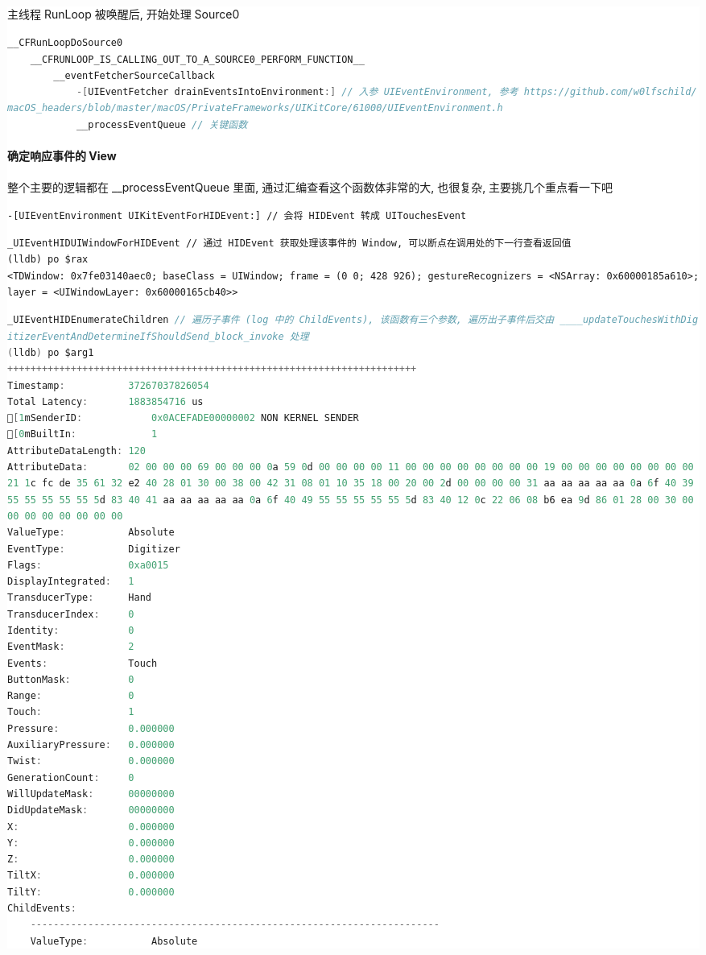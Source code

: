 主线程 RunLoop 被唤醒后, 开始处理 Source0

```objective-c
__CFRunLoopDoSource0
    __CFRUNLOOP_IS_CALLING_OUT_TO_A_SOURCE0_PERFORM_FUNCTION__
        __eventFetcherSourceCallback
            -[UIEventFetcher drainEventsIntoEnvironment:] // 入参 UIEventEnvironment, 参考 https://github.com/w0lfschild/macOS_headers/blob/master/macOS/PrivateFrameworks/UIKitCore/61000/UIEventEnvironment.h
            __processEventQueue // 关键函数
```

#### 确定响应事件的 View

整个主要的逻辑都在 __processEventQueue 里面, 通过汇编查看这个函数体非常的大, 也很复杂, 主要挑几个重点看一下吧

```
-[UIEventEnvironment UIKitEventForHIDEvent:] // 会将 HIDEvent 转成 UITouchesEvent
```

```
_UIEventHIDUIWindowForHIDEvent // 通过 HIDEvent 获取处理该事件的 Window, 可以断点在调用处的下一行查看返回值
(lldb) po $rax
<TDWindow: 0x7fe03140aec0; baseClass = UIWindow; frame = (0 0; 428 926); gestureRecognizers = <NSArray: 0x60000185a610>; layer = <UIWindowLayer: 0x60000165cb40>>
```

```objective-c
_UIEventHIDEnumerateChildren // 遍历子事件 (log 中的 ChildEvents), 该函数有三个参数, 遍历出子事件后交由 ____updateTouchesWithDigitizerEventAndDetermineIfShouldSend_block_invoke 处理
(lldb) po $arg1
+++++++++++++++++++++++++++++++++++++++++++++++++++++++++++++++++++++++
Timestamp:           37267037826054
Total Latency:       1883854716 us
[1mSenderID:            0x0ACEFADE00000002 NON KERNEL SENDER
[0mBuiltIn:             1
AttributeDataLength: 120
AttributeData:       02 00 00 00 69 00 00 00 0a 59 0d 00 00 00 00 11 00 00 00 00 00 00 00 00 19 00 00 00 00 00 00 00 00 21 1c fc de 35 61 32 e2 40 28 01 30 00 38 00 42 31 08 01 10 35 18 00 20 00 2d 00 00 00 00 31 aa aa aa aa aa 0a 6f 40 39 55 55 55 55 55 5d 83 40 41 aa aa aa aa aa 0a 6f 40 49 55 55 55 55 55 5d 83 40 12 0c 22 06 08 b6 ea 9d 86 01 28 00 30 00 00 00 00 00 00 00 00 
ValueType:           Absolute
EventType:           Digitizer
Flags:               0xa0015
DisplayIntegrated:   1
TransducerType:      Hand
TransducerIndex:     0
Identity:            0
EventMask:           2
Events:              Touch 
ButtonMask:          0
Range:               0
Touch:               1
Pressure:            0.000000
AuxiliaryPressure:   0.000000
Twist:               0.000000
GenerationCount:     0
WillUpdateMask:      00000000
DidUpdateMask:       00000000
X:                   0.000000
Y:                   0.000000
Z:                   0.000000
TiltX:               0.000000
TiltY:               0.000000
ChildEvents:        
    -----------------------------------------------------------------------
    ValueType:           Absolute
```